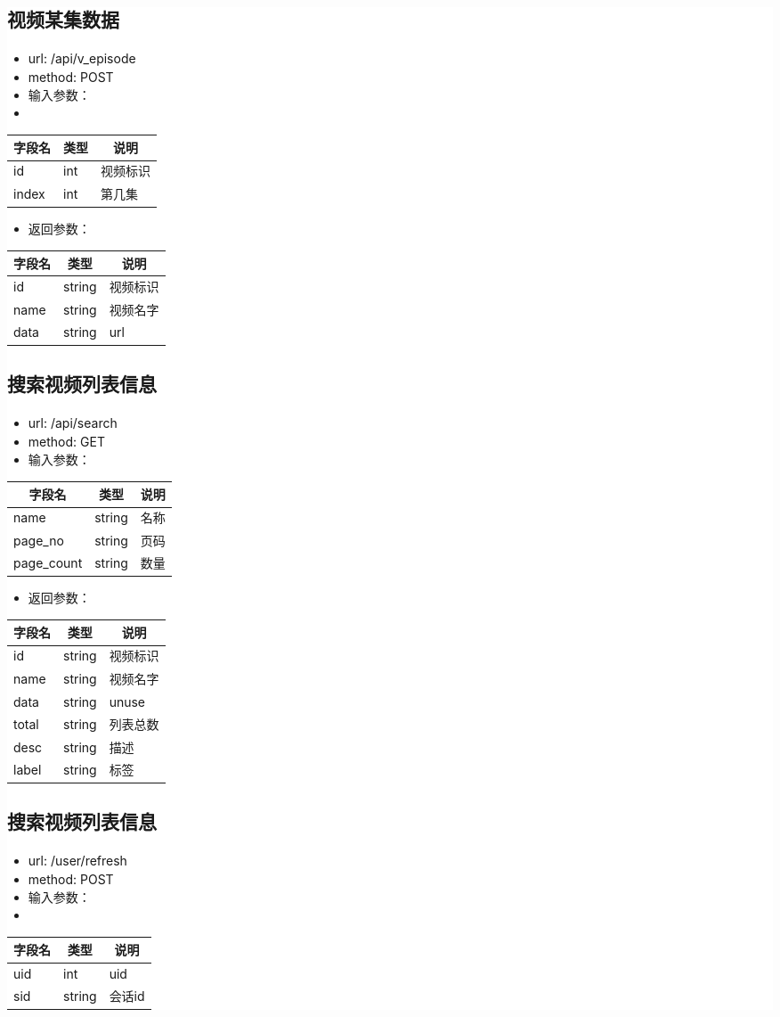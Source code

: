 
## 视频某集数据
- url: /api/v_episode
- method: POST
- 输入参数：
-
| 字段名   | 类型  | 说明   |
|-------|-----|------|
| id    | int | 视频标识 |
| index | int | 第几集  |

- 返回参数：

| 字段名     | 类型     | 说明   |
|---------| --------- |------|
| id      | string | 视频标识 |
| name    | string | 视频名字 |
| data    | string | url  |

## 搜索视频列表信息
- url: /api/search
- method: GET
- 输入参数：

| 字段名        | 类型     | 说明 |
|---------| --------- |------|
| name       | string | 名称 |
| page_no    | string | 页码 |
| page_count | string | 数量 |

- 返回参数：

| 字段名     | 类型     | 说明    |
|---------| --------- |-------|
| id      | string | 视频标识  |
| name    | string | 视频名字  |
| data    | string | unuse |
| total   | string | 列表总数  |
| desc    | string | 描述    |
| label   | string | 标签    |

## 搜索视频列表信息
- url: /user/refresh
- method: POST
- 输入参数：
-
| 字段名        | 类型     | 说明   |
|------------|--------|------|
| uid        | int    | uid  |
| sid        | string | 会话id |
